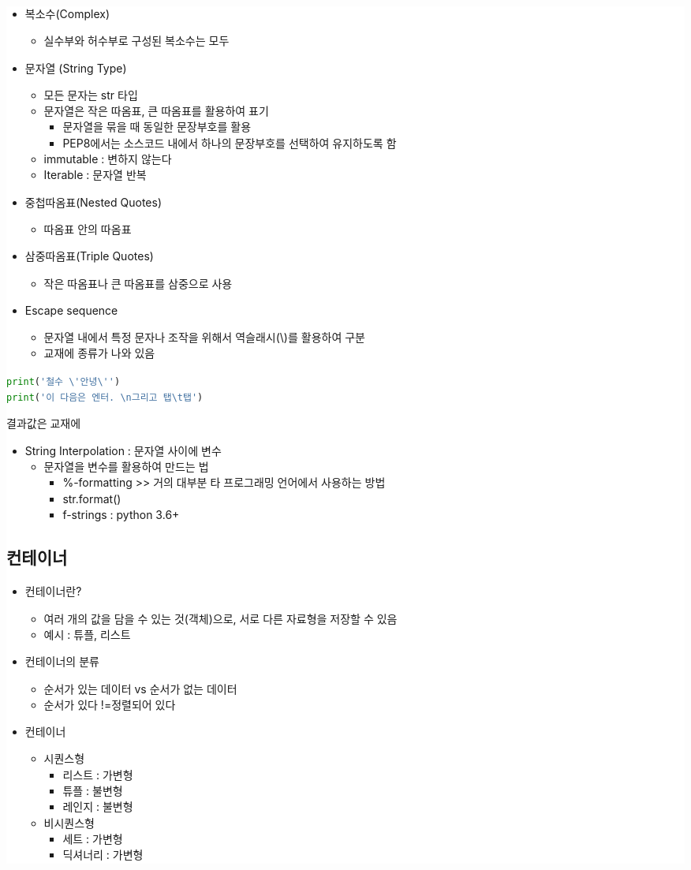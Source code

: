 - 복소수(Complex)
  - 실수부와 허수부로 구성된 복소수는 모두 



- 문자열 (String Type)
  - 모든 문자는 str 타입
  - 문자열은 작은 따옴표, 큰 따옴표를 활용하여 표기
    - 문자열을 묶을 때 동일한 문장부호를 활용
    - PEP8에서는 소스코드 내에서 하나의 문장부호를 선택하여 유지하도록 함
  - immutable : 변하지 않는다
  - Iterable : 문자열 반복



- 중첩따옴표(Nested Quotes)
  - 따옴표 안의 따옴표
- 삼중따옴표(Triple Quotes)
  - 작은 따옴표나 큰 따옴표를 삼중으로 사용



- Escape sequence
  - 문자열 내에서 특정 문자나 조작을 위해서 역슬래시(\\)를 활용하여 구분
  - 교재에 종류가 나와 있음

```python
print('철수 \'안녕\'')
print('이 다음은 엔터. \n그리고 탭\t탭')
```

결과값은 교재에



- String Interpolation : 문자열 사이에 변수
  - 문자열을 변수를 활용하여 만드는 법
    - %-formatting >> 거의 대부분 타 프로그래밍 언어에서 사용하는 방법
    - str.format()
    - f-strings : python 3.6+



## 컨테이너



- 컨테이너란?
  - 여러 개의 값을 담을 수 있는 것(객체)으로, 서로 다른 자료형을 저장할 수 있음
  - 예시 : 튜플, 리스트
- 컨테이너의 분류
  - 순서가 있는 데이터 vs 순서가 없는 데이터
  - 순서가 있다 !=정렬되어 있다



- 컨테이너 
  - 시퀀스형
    - 리스트 : 가변형
    - 튜플 : 불변형
    - 레인지 : 불변형
  - 비시퀀스형
    - 세트 : 가변형
    - 딕셔너리 : 가변형
